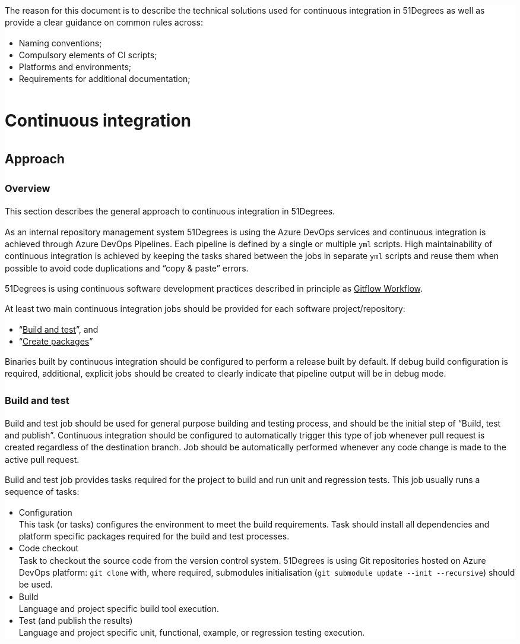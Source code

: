  The reason for this document is to describe the technical solutions used for continuous integration in 51Degrees as well as provide a clear guidance on common rules across: 
- Naming conventions;
- Compulsory elements of CI scripts;
- Platforms and environments;
- Requirements for additional documentation;

# Continuous integration
## Approach
### Overview 
This section describes the general approach to continuous integration in 51Degrees. 

As an internal repository management system 51Degrees is using the Azure DevOps services and continuous integration is achieved through Azure DevOps Pipelines. Each pipeline is defined by a single or multiple `yml` scripts. High maintainability of continuous integration is achieved by keeping the tasks shared between the jobs in separate `yml` scripts and reuse them when possible to avoid code duplications and “copy & paste” errors.

51Degrees is using continuous software development practices described in principle as [Gitflow Workflow](https://www.atlassian.com/git/tutorials/comparing-workflows/gitflow-workflow).

At least two main continuous integration jobs should be provided for each software project/repository:
- “[Build and test](#build-and-test)”, and
- “[Create packages](#create-packages)”

Binaries built by continuous integration should be configured to perform a release built by default. If debug build configuration is required, additional, explicit jobs should be created to clearly indicate that pipeline output will be in debug mode.

### Build and test
Build and test job should be used for general purpose building and testing process, and should be the initial step of “Build, test and publish”. Continuous integration should be configured to automatically trigger this type of job whenever pull request is created regardless of the destination branch. Job should be automatically performed whenever any code change is made to the active pull request.

Build and test job provides tasks required for the project to build and run unit and regression tests. This job usually runs a sequence of tasks:
- Configuration<br />
This task (or tasks) configures the environment to meet the build requirements. Task should install all dependencies and platform specific packages required for the build and test processes.
- Code checkout<br />
Task to checkout the source code from the version control system. 51Degrees is using Git repositories hosted on Azure DevOps platform: `git clone` with, where required, submodules initialisation (`git submodule update --init --recursive`) should be used.
- Build<br />
Language and project specific build tool execution. 
- Test (and publish the results)<br />
Language and project specific unit, functional, example, or regression testing execution.
